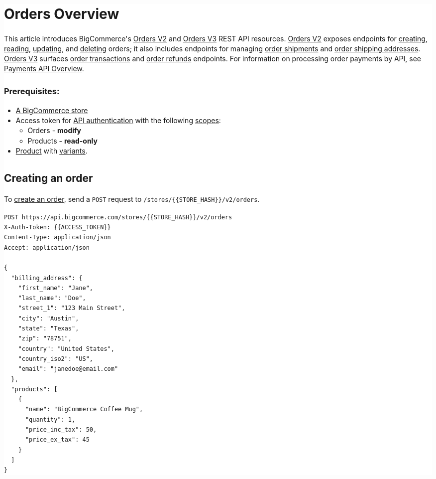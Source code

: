 # Orders Overview

This article introduces BigCommerce's [Orders V2](/api-reference/store-management/orders) and [Orders V3](/api-reference/store-management/order-transactions) REST API resources. [Orders V2](/api-reference/store-management/orders) exposes endpoints for [creating](/api-reference/store-management/orders/orders/createanorder), [reading](/api-reference/store-management/orders/orders/getallorders), [updating](/api-reference/store-management/orders/orders/updateanorder), and [deleting](/api-reference/store-management/orders/orders/deleteallorders) orders; it also includes endpoints for managing [order shipments](/api-reference/store-management/orders/order-shipments) and [order shipping addresses](/api-reference/store-management/orders/order-shipping-addresses). [Orders V3](/api-reference/store-management/order-transactions) surfaces [order transactions](/api-reference/store-management/order-transactions/transactions/gettransactions) and [order refunds](/api-reference/store-management/order-transactions/order-refunds/) endpoints. For information on processing order payments by API, see [Payments API Overview](/api-docs/payments/payments-api-overview).

### Prerequisites:

* [A BigCommerce store](https://support.bigcommerce.com/s/article/Starting-a-Bigcommerce-Trial)
* Access token for [API authentication](/api-docs/getting-started/authentication/rest-api-authentication) with the following [scopes](/api-docs/getting-started/authentication/rest-api-authentication#oauth-scopes):
  * Orders - **modify**
  * Products - **read-only**
* [Product](/api-reference/catalog/catalog-api/products/createproduct) with [variants](/api-reference/store-management/catalog/product-variants/createvariant).

## Creating an order

To [create an order](/api-reference/store-management/orders/orders/createanorder), send a `POST` request to `/stores/{{STORE_HASH}}/v2/orders`.

```http title="Create an order" lineNumbers
POST https://api.bigcommerce.com/stores/{{STORE_HASH}}/v2/orders
X-Auth-Token: {{ACCESS_TOKEN}}
Content-Type: application/json
Accept: application/json

{
  "billing_address": {
    "first_name": "Jane",
    "last_name": "Doe",
    "street_1": "123 Main Street",
    "city": "Austin",
    "state": "Texas",
    "zip": "78751",
    "country": "United States",
    "country_iso2": "US",
    "email": "janedoe@email.com"
  },
  "products": [
    {
      "name": "BigCommerce Coffee Mug",
      "quantity": 1,
      "price_inc_tax": 50,
      "price_ex_tax": 45
    }
  ]
}
```
